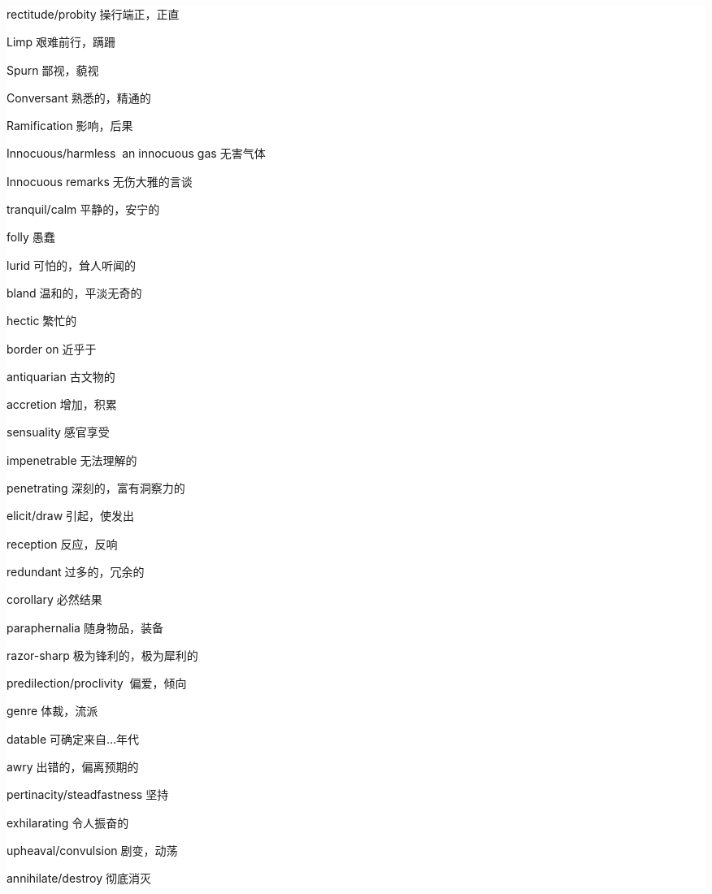 rectitude/probity 操行端正，正直

Limp 艰难前行，蹒跚

Spurn 鄙视，藐视

Conversant 熟悉的，精通的

Ramification 影响，后果

Innocuous/harmless  an innocuous gas 无害气体

Innocuous remarks 无伤大雅的言谈


tranquil/calm 平静的，安宁的

folly 愚蠢

lurid 可怕的，耸人听闻的

bland 温和的，平淡无奇的


hectic 繁忙的

border on 近乎于

antiquarian 古文物的

accretion 增加，积累

sensuality 感官享受

impenetrable 无法理解的

penetrating 深刻的，富有洞察力的

elicit/draw 引起，使发出

reception 反应，反响

redundant 过多的，冗余的

corollary 必然结果

paraphernalia 随身物品，装备

razor-sharp 极为锋利的，极为犀利的

predilection/proclivity  偏爱，倾向

genre 体裁，流派

datable 可确定来自…年代

awry 出错的，偏离预期的

pertinacity/steadfastness 坚持

exhilarating 令人振奋的

upheaval/convulsion 剧变，动荡

annihilate/destroy 彻底消灭
